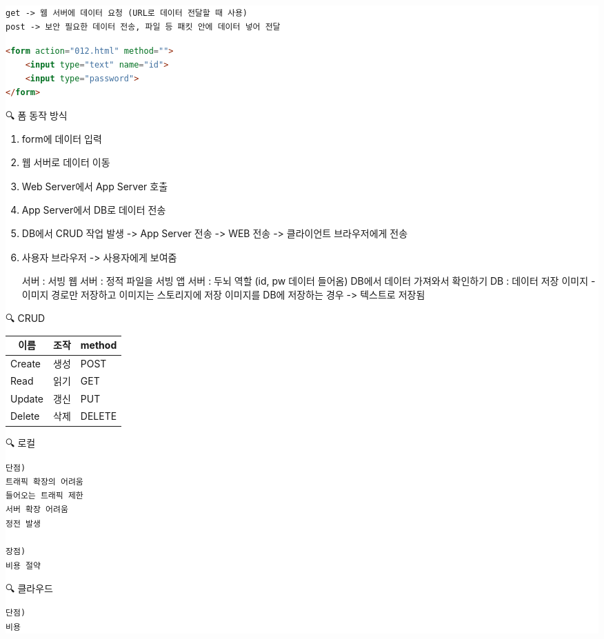     get -> 웹 서버에 데이터 요청 (URL로 데이터 전달할 때 사용)
    post -> 보안 필요한 데이터 전송, 파일 등 패킷 안에 데이터 넣어 전달
    
~~~html
<form action="012.html" method="">
    <input type="text" name="id">
    <input type="password">
</form>
~~~
    
🔍 폼 동작 방식

>
1. form에 데이터 입력
2. 웹 서버로 데이터 이동
3. Web Server에서 App Server 호출
4. App Server에서 DB로 데이터 전송
5. DB에서 CRUD 작업 발생 -> App Server 전송 -> WEB 전송 -> 클라이언트 브라우저에게 전송
6. 사용자 브라우저 -> 사용자에게 보여줌

	
	서버 : 서빙
	웹 서버 : 정적 파일을 서빙
	앱 서버 : 두뇌 역할 (id, pw 데이터 들어옴)
		DB에서 데이터 가져와서 확인하기
    DB : 데이터 저장
    	이미지 - 이미지 경로만 저장하고 이미지는 스토리지에 저장
        이미지를 DB에 저장하는 경우 -> 텍스트로 저장됨


🔍 CRUD
	
|이름|조작|method|
|---|---|---|
|Create| 생성 |POST
|Read | 읽기 |GET
|Update | 갱신 | PUT
|Delete | 삭제 |DELETE

🔍 로컬

	단점) 
    트래픽 확장의 어려움
    들어오는 트래픽 제한
    서버 확장 어려움
    정전 발생
    
    장점)
    비용 절약
  
🔍 클라우드

	단점) 
    비용
    
